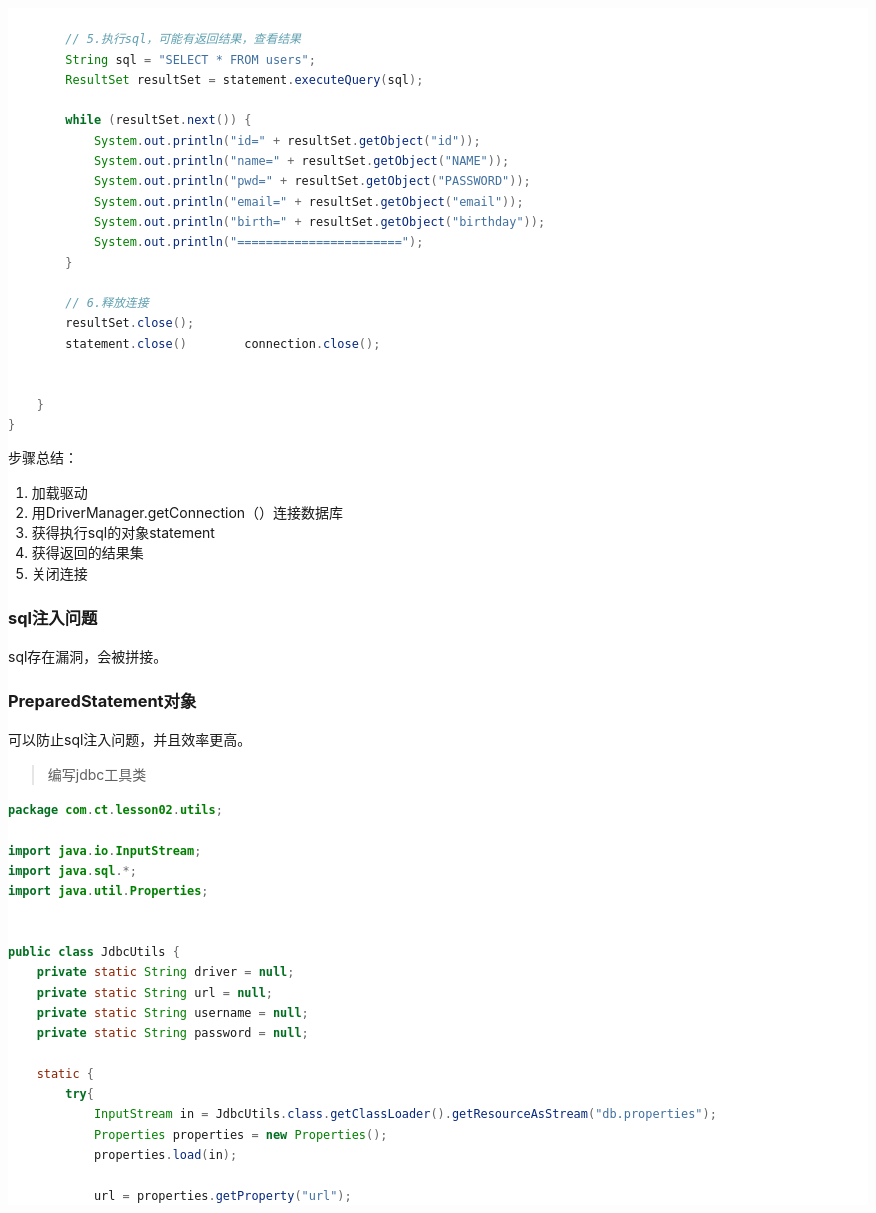    ``` java
   
           // 5.执行sql，可能有返回结果，查看结果
           String sql = "SELECT * FROM users";
           ResultSet resultSet = statement.executeQuery(sql);
   
           while (resultSet.next()) {
               System.out.println("id=" + resultSet.getObject("id"));
               System.out.println("name=" + resultSet.getObject("NAME"));
               System.out.println("pwd=" + resultSet.getObject("PASSWORD"));
               System.out.println("email=" + resultSet.getObject("email"));
               System.out.println("birth=" + resultSet.getObject("birthday"));
               System.out.println("=======================");
           }
   
           // 6.释放连接
           resultSet.close();
           statement.close()        connection.close();
   
   
       }
   }
   
   ```

   步骤总结：

   1. 加载驱动
   2. 用DriverManager.getConnection（）连接数据库
   3. 获得执行sql的对象statement
   4. 获得返回的结果集
   5. 关闭连接



### sql注入问题

sql存在漏洞，会被拼接。



### PreparedStatement对象

可以防止sql注入问题，并且效率更高。

> 编写jdbc工具类

``` java
package com.ct.lesson02.utils;

import java.io.InputStream;
import java.sql.*;
import java.util.Properties;


public class JdbcUtils {
    private static String driver = null;
    private static String url = null;
    private static String username = null;
    private static String password = null;

    static {
        try{
            InputStream in = JdbcUtils.class.getClassLoader().getResourceAsStream("db.properties");
            Properties properties = new Properties();
            properties.load(in);

            url = properties.getProperty("url");
```